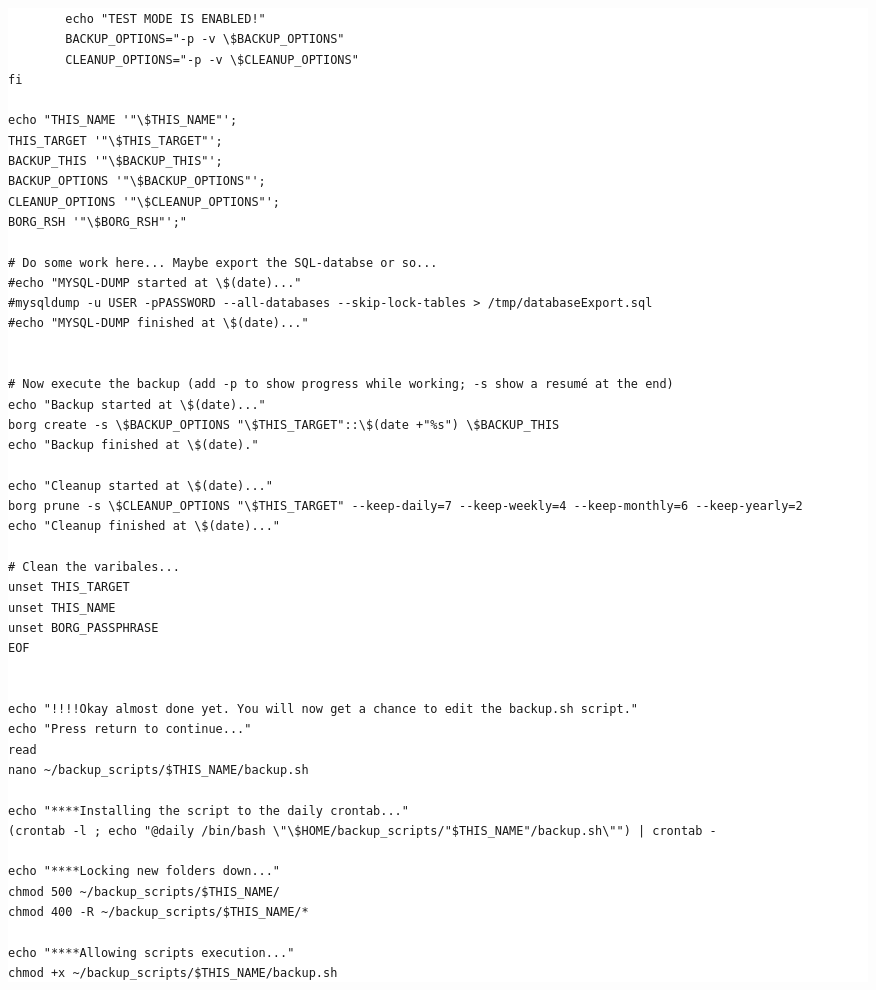 ```
        echo "TEST MODE IS ENABLED!"
        BACKUP_OPTIONS="-p -v \$BACKUP_OPTIONS"
        CLEANUP_OPTIONS="-p -v \$CLEANUP_OPTIONS"
fi

echo "THIS_NAME '"\$THIS_NAME"';
THIS_TARGET '"\$THIS_TARGET"';
BACKUP_THIS '"\$BACKUP_THIS"';
BACKUP_OPTIONS '"\$BACKUP_OPTIONS"';
CLEANUP_OPTIONS '"\$CLEANUP_OPTIONS"';
BORG_RSH '"\$BORG_RSH"';"

# Do some work here... Maybe export the SQL-databse or so...
#echo "MYSQL-DUMP started at \$(date)..."
#mysqldump -u USER -pPASSWORD --all-databases --skip-lock-tables > /tmp/databaseExport.sql
#echo "MYSQL-DUMP finished at \$(date)..."


# Now execute the backup (add -p to show progress while working; -s show a resumé at the end)
echo "Backup started at \$(date)..."
borg create -s \$BACKUP_OPTIONS "\$THIS_TARGET"::\$(date +"%s") \$BACKUP_THIS
echo "Backup finished at \$(date)."

echo "Cleanup started at \$(date)..."
borg prune -s \$CLEANUP_OPTIONS "\$THIS_TARGET" --keep-daily=7 --keep-weekly=4 --keep-monthly=6 --keep-yearly=2
echo "Cleanup finished at \$(date)..."

# Clean the varibales...
unset THIS_TARGET
unset THIS_NAME
unset BORG_PASSPHRASE
EOF


echo "!!!!Okay almost done yet. You will now get a chance to edit the backup.sh script."
echo "Press return to continue..."
read
nano ~/backup_scripts/$THIS_NAME/backup.sh

echo "****Installing the script to the daily crontab..."
(crontab -l ; echo "@daily /bin/bash \"\$HOME/backup_scripts/"$THIS_NAME"/backup.sh\"") | crontab -

echo "****Locking new folders down..."
chmod 500 ~/backup_scripts/$THIS_NAME/
chmod 400 -R ~/backup_scripts/$THIS_NAME/*

echo "****Allowing scripts execution..."
chmod +x ~/backup_scripts/$THIS_NAME/backup.sh
```
